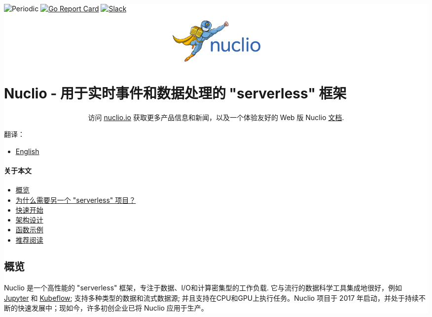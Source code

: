 ![Periodic](https://github.com/nuclio/nuclio/workflows/Periodic/badge.svg)
[![Go Report Card](https://goreportcard.com/badge/github.com/nuclio/nuclio)](https://goreportcard.com/report/github.com/nuclio/nuclio)
[![Slack](https://img.shields.io/badge/slack-join%20chat%20%E2%86%92-e01563.svg)](https://lit-oasis-83353.herokuapp.com/)

<p align="center"><img src="/docs/assets/images/logo.png" width="180"/></p>

# Nuclio - 用于实时事件和数据处理的 "serverless" 框架

<p align="center">
访问 <a href="https://nuclio.io">nuclio.io</a> 获取更多产品信息和新闻，以及一个体验友好的 Web 版 Nuclio <a href="https://nuclio.io/docs/latest/">文档</a>.
</p>

翻译：

- [English](./README.md)

#### 关于本文
- [概览](#概览)
- [为什么需要另一个 "serverless" 项目？](#为什么需要另一个-serverless-项目)
- [快速开始](#快速开始)
- [架构设计](#架构设计)
- [函数示例](#函数示例)
- [推荐阅读](#推荐阅读)

## 概览

Nuclio 是一个高性能的 "serverless" 框架，专注于数据、I/O和计算密集型的工作负载. 它与流行的数据科学工具集成地很好，例如 [Jupyter](https://jupyter.org/) 和 [Kubeflow](https://www.kubeflow.org/); 支持多种类型的数据和流式数据源; 并且支持在CPU和GPU上执行任务。Nuclio 项目于 2017 年启动，并处于持续不断的快速发展中；现如今，许多初创企业已将 Nuclio 应用于生产。
